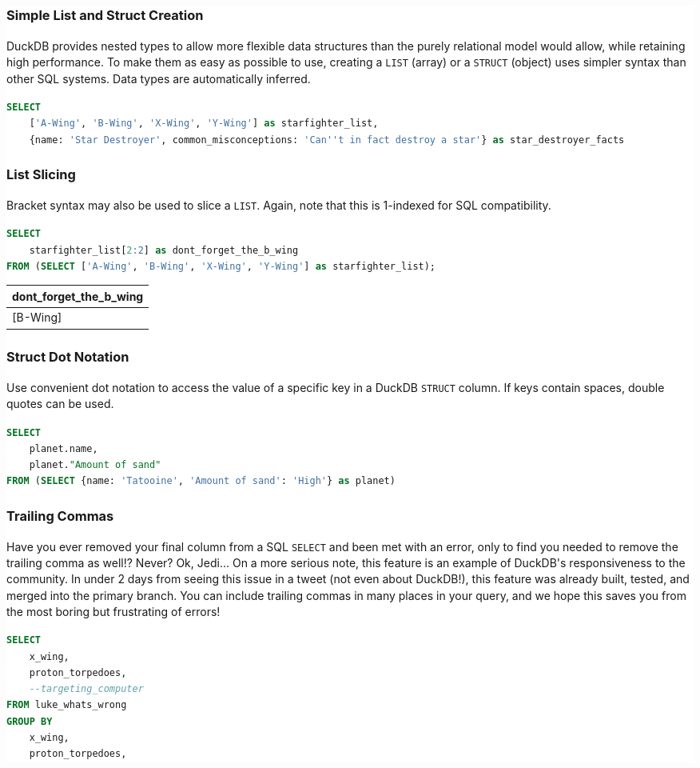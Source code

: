 ### Simple List and Struct Creation
DuckDB provides nested types to allow more flexible data structures than the purely relational model would allow, while retaining high performance. To make them as easy as possible to use, creating a `LIST` (array) or a `STRUCT` (object) uses simpler syntax than other SQL systems. Data types are automatically inferred.

```sql
SELECT
    ['A-Wing', 'B-Wing', 'X-Wing', 'Y-Wing'] as starfighter_list,
    {name: 'Star Destroyer', common_misconceptions: 'Can''t in fact destroy a star'} as star_destroyer_facts
```

### List Slicing
Bracket syntax may also be used to slice a `LIST`. Again, note that this is 1-indexed for SQL compatibility.
```sql
SELECT 
    starfighter_list[2:2] as dont_forget_the_b_wing 
FROM (SELECT ['A-Wing', 'B-Wing', 'X-Wing', 'Y-Wing'] as starfighter_list);
```  

| dont_forget_the_b_wing |
|:---|
| [B-Wing]               |

### Struct Dot Notation
Use convenient dot notation to access the value of a specific key in a DuckDB `STRUCT` column. If keys contain spaces, double quotes can be used.

```sql
SELECT 
    planet.name,
    planet."Amount of sand" 
FROM (SELECT {name: 'Tatooine', 'Amount of sand': 'High'} as planet)
```

### Trailing Commas
Have you ever removed your final column from a SQL `SELECT` and been met with an error, only to find you needed to remove the trailing comma as well!? Never? Ok, Jedi... On a more serious note, this feature is an example of DuckDB's responsiveness to the community. In under 2 days from seeing this issue in a tweet (not even about DuckDB!), this feature was already built, tested, and merged into the primary branch. You can include trailing commas in many places in your query, and we hope this saves you from the most boring but frustrating of errors! 

```sql
SELECT
    x_wing,
    proton_torpedoes,
    --targeting_computer
FROM luke_whats_wrong
GROUP BY
    x_wing,
    proton_torpedoes,
```
